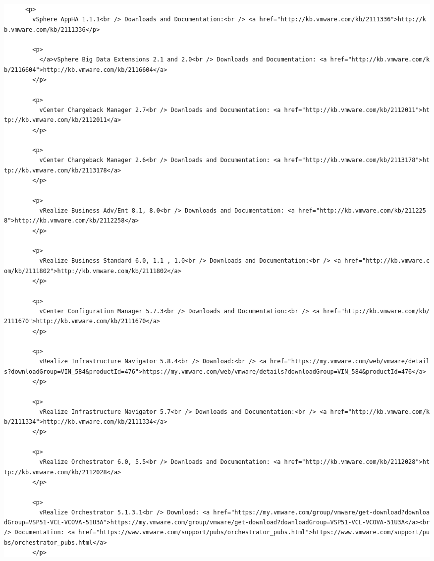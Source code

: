           <p>
            vSphere AppHA 1.1.1<br /> Downloads and Documentation:<br /> <a href="http://kb.vmware.com/kb/2111336">http://kb.vmware.com/kb/2111336</p> 
            
            <p>
              </a>vSphere Big Data Extensions 2.1 and 2.0<br /> Downloads and Documentation: <a href="http://kb.vmware.com/kb/2116604">http://kb.vmware.com/kb/2116604</a>
            </p>
            
            <p>
              vCenter Chargeback Manager 2.7<br /> Downloads and Documentation: <a href="http://kb.vmware.com/kb/2112011">http://kb.vmware.com/kb/2112011</a>
            </p>
            
            <p>
              vCenter Chargeback Manager 2.6<br /> Downloads and Documentation: <a href="http://kb.vmware.com/kb/2113178">http://kb.vmware.com/kb/2113178</a>
            </p>
            
            <p>
              vRealize Business Adv/Ent 8.1, 8.0<br /> Downloads and Documentation: <a href="http://kb.vmware.com/kb/2112258">http://kb.vmware.com/kb/2112258</a>
            </p>
            
            <p>
              vRealize Business Standard 6.0, 1.1 , 1.0<br /> Downloads and Documentation:<br /> <a href="http://kb.vmware.com/kb/2111802">http://kb.vmware.com/kb/2111802</a>
            </p>
            
            <p>
              vCenter Configuration Manager 5.7.3<br /> Downloads and Documentation:<br /> <a href="http://kb.vmware.com/kb/2111670">http://kb.vmware.com/kb/2111670</a>
            </p>
            
            <p>
              vRealize Infrastructure Navigator 5.8.4<br /> Download:<br /> <a href="https://my.vmware.com/web/vmware/details?downloadGroup=VIN_584&productId=476">https://my.vmware.com/web/vmware/details?downloadGroup=VIN_584&productId=476</a>
            </p>
            
            <p>
              vRealize Infrastructure Navigator 5.7<br /> Downloads and Documentation:<br /> <a href="http://kb.vmware.com/kb/2111334">http://kb.vmware.com/kb/2111334</a>
            </p>
            
            <p>
              vRealize Orchestrator 6.0, 5.5<br /> Downloads and Documentation: <a href="http://kb.vmware.com/kb/2112028">http://kb.vmware.com/kb/2112028</a>
            </p>
            
            <p>
              vRealize Orchestrator 5.1.3.1<br /> Download: <a href="https://my.vmware.com/group/vmware/get-download?downloadGroup=VSP51-VCL-VCOVA-51U3A">https://my.vmware.com/group/vmware/get-download?downloadGroup=VSP51-VCL-VCOVA-51U3A</a><br /> Documentation: <a href="https://www.vmware.com/support/pubs/orchestrator_pubs.html">https://www.vmware.com/support/pubs/orchestrator_pubs.html</a>
            </p>
            